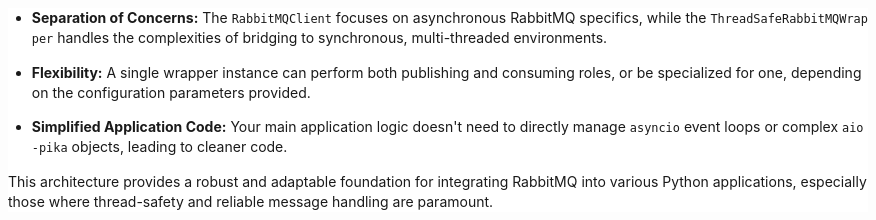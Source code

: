 * **Separation of Concerns:** The `RabbitMQClient` focuses on asynchronous RabbitMQ specifics, while the `ThreadSafeRabbitMQWrapper` handles the complexities of bridging to synchronous, multi-threaded environments.

* **Flexibility:** A single wrapper instance can perform both publishing and consuming roles, or be specialized for one, depending on the configuration parameters provided.

* **Simplified Application Code:** Your main application logic doesn't need to directly manage `asyncio` event loops or complex `aio-pika` objects, leading to cleaner code.


This architecture provides a robust and adaptable foundation for integrating RabbitMQ into various Python applications, especially those where thread-safety and reliable message handling are paramount.
